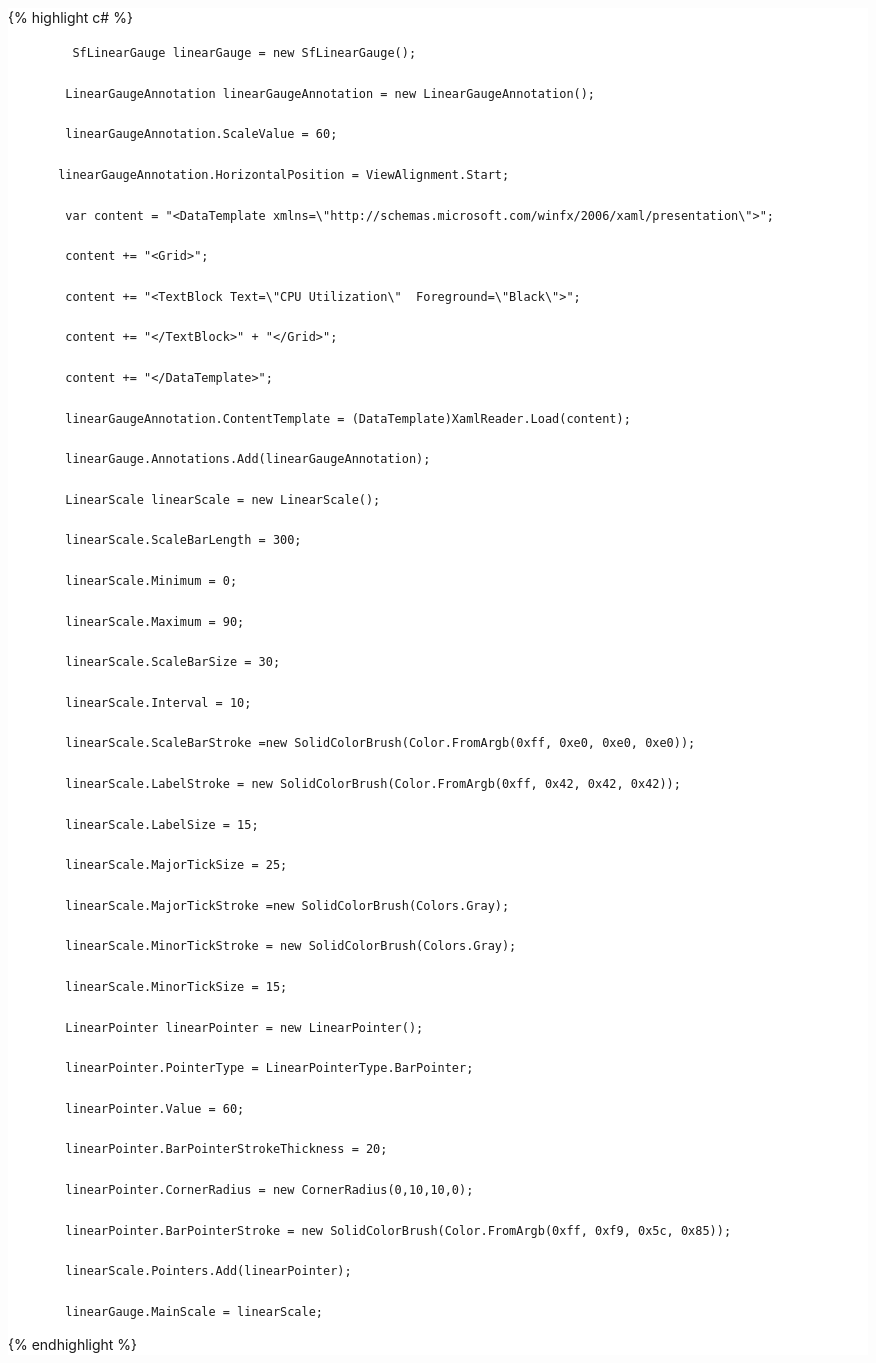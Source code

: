 {% highlight c# %}

             SfLinearGauge linearGauge = new SfLinearGauge();

            LinearGaugeAnnotation linearGaugeAnnotation = new LinearGaugeAnnotation();

            linearGaugeAnnotation.ScaleValue = 60;

           linearGaugeAnnotation.HorizontalPosition = ViewAlignment.Start;

            var content = "<DataTemplate xmlns=\"http://schemas.microsoft.com/winfx/2006/xaml/presentation\">";

            content += "<Grid>";

            content += "<TextBlock Text=\"CPU Utilization\"  Foreground=\"Black\">";

            content += "</TextBlock>" + "</Grid>";

            content += "</DataTemplate>";

            linearGaugeAnnotation.ContentTemplate = (DataTemplate)XamlReader.Load(content);

            linearGauge.Annotations.Add(linearGaugeAnnotation);

            LinearScale linearScale = new LinearScale();

            linearScale.ScaleBarLength = 300;

            linearScale.Minimum = 0;

            linearScale.Maximum = 90;

            linearScale.ScaleBarSize = 30;

            linearScale.Interval = 10;

            linearScale.ScaleBarStroke =new SolidColorBrush(Color.FromArgb(0xff, 0xe0, 0xe0, 0xe0));

            linearScale.LabelStroke = new SolidColorBrush(Color.FromArgb(0xff, 0x42, 0x42, 0x42));

            linearScale.LabelSize = 15;

            linearScale.MajorTickSize = 25;

            linearScale.MajorTickStroke =new SolidColorBrush(Colors.Gray);

            linearScale.MinorTickStroke = new SolidColorBrush(Colors.Gray);

            linearScale.MinorTickSize = 15;

            LinearPointer linearPointer = new LinearPointer();

            linearPointer.PointerType = LinearPointerType.BarPointer;

            linearPointer.Value = 60;

            linearPointer.BarPointerStrokeThickness = 20;

            linearPointer.CornerRadius = new CornerRadius(0,10,10,0);

            linearPointer.BarPointerStroke = new SolidColorBrush(Color.FromArgb(0xff, 0xf9, 0x5c, 0x85));

            linearScale.Pointers.Add(linearPointer);

            linearGauge.MainScale = linearScale;
          

{% endhighlight %}
